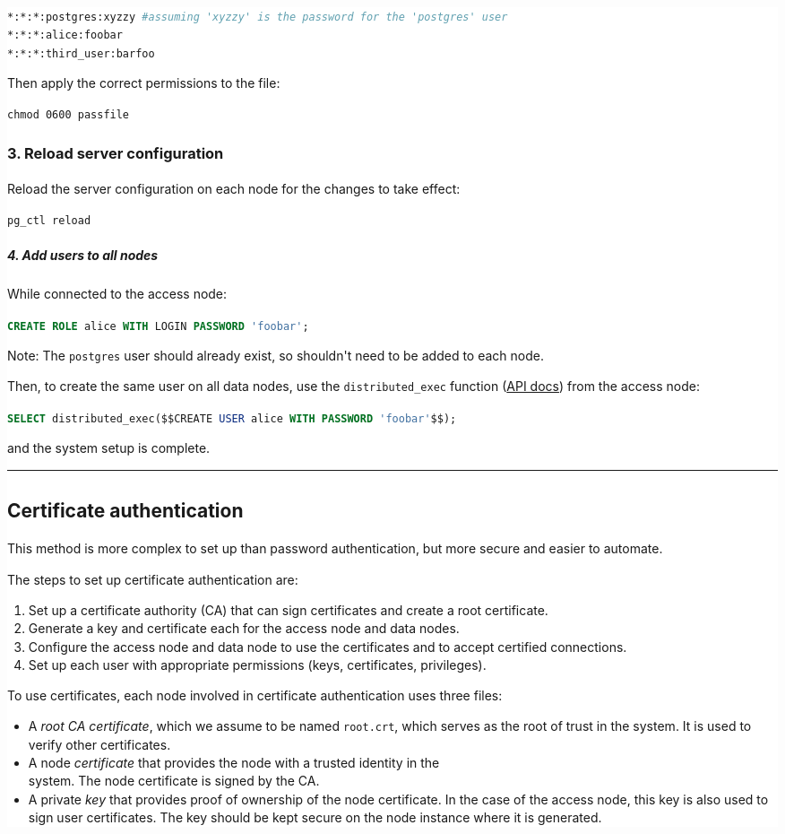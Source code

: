 ```bash
*:*:*:postgres:xyzzy #assuming 'xyzzy' is the password for the 'postgres' user
*:*:*:alice:foobar
*:*:*:third_user:barfoo
```

Then apply the correct permissions to the file:

```
chmod 0600 passfile
```

### 3. Reload server configuration
Reload the server configuration on each node for the changes to take effect:

```bash
pg_ctl reload
```

##### 4. Add users to all nodes
While connected to the access node:

```sql
CREATE ROLE alice WITH LOGIN PASSWORD 'foobar';
```

Note: The `postgres` user should already exist, so shouldn't need to be added to each node.

Then, to create the same user on all data nodes, use the `distributed_exec` function 
([API docs][distributed_exec]) from the access node:

```sql
SELECT distributed_exec($$CREATE USER alice WITH PASSWORD 'foobar'$$);
```

and the system setup is complete.

---
## Certificate authentication [](multi-node-auth-certificate)
This method is more complex to set up than password authentication, but 
more secure and easier to automate.

The steps to set up certificate authentication are:

1. Set up a certificate authority (CA) that can sign certificates and
   create a root certificate.
2. Generate a key and certificate each for the access node and data nodes.
3. Configure the access node and data node to use the certificates and
   to accept certified connections.
4. Set up each user with appropriate permissions (keys, certificates, privileges).

To use certificates, each node involved in certificate
authentication uses three files:

- A *root CA certificate*, which we assume to be named `root.crt`, which 
  serves as the root of trust in the system. It is used to verify other 
  certificates.
- A node *certificate* that provides the node with a trusted identity in the  
  system. The node certificate is signed by the CA.  
- A private *key* that provides proof of ownership of the node certificate. In the 
case of the access node, this key is also used to sign user certificates. The key 
should be kept secure on the node instance where it is generated.


[basic setup]: /getting-started/setup-multi-node-basic
[auth-password]: https://www.postgresql.org/docs/current/auth-password.html
[passfile]: https://www.postgresql.org/docs/current/libpq-pgpass.html
[md5sum]: https://www.tutorialspoint.com/unix_commands/md5sum.htm
[distributed hypertables]: /using-timescaledb/distributed-hypertables
[add_data_node]: /api#add_data_node
[attach_data_node]: /api#attach_data_node
[delete_data_node]: /api#delete_data_node
[detach_data_node]: /api#detach_data_node
[distributed_exec]: /api#distributed_exec